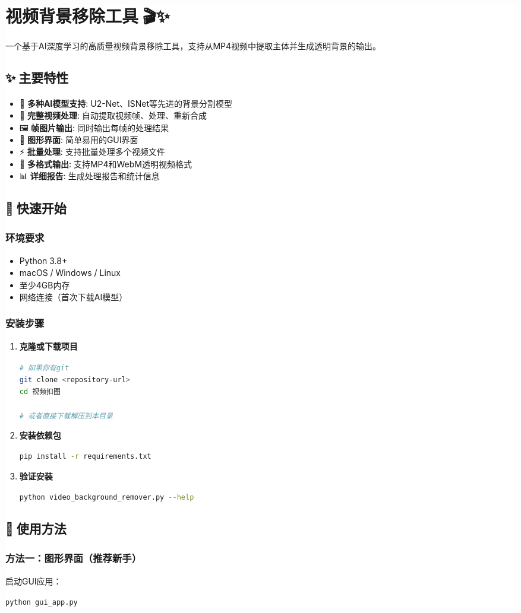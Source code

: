 # 视频背景移除工具 🎬✨

一个基于AI深度学习的高质量视频背景移除工具，支持从MP4视频中提取主体并生成透明背景的输出。

## ✨ 主要特性

- 🤖 **多种AI模型支持**: U2-Net、ISNet等先进的背景分割模型
- 🎥 **完整视频处理**: 自动提取视频帧、处理、重新合成
- 🖼️ **帧图片输出**: 同时输出每帧的处理结果
- 📱 **图形界面**: 简单易用的GUI界面
- ⚡ **批量处理**: 支持批量处理多个视频文件
- 🎨 **多格式输出**: 支持MP4和WebM透明视频格式
- 📊 **详细报告**: 生成处理报告和统计信息

## 🚀 快速开始

### 环境要求

- Python 3.8+
- macOS / Windows / Linux
- 至少4GB内存
- 网络连接（首次下载AI模型）

### 安装步骤

1. **克隆或下载项目**
   ```bash
   # 如果你有git
   git clone <repository-url>
   cd 视频扣图
   
   # 或者直接下载解压到本目录
   ```

2. **安装依赖包**
   ```bash
   pip install -r requirements.txt
   ```

3. **验证安装**
   ```bash
   python video_background_remover.py --help
   ```

## 📖 使用方法

### 方法一：图形界面（推荐新手）

启动GUI应用：
```bash
python gui_app.py
```
